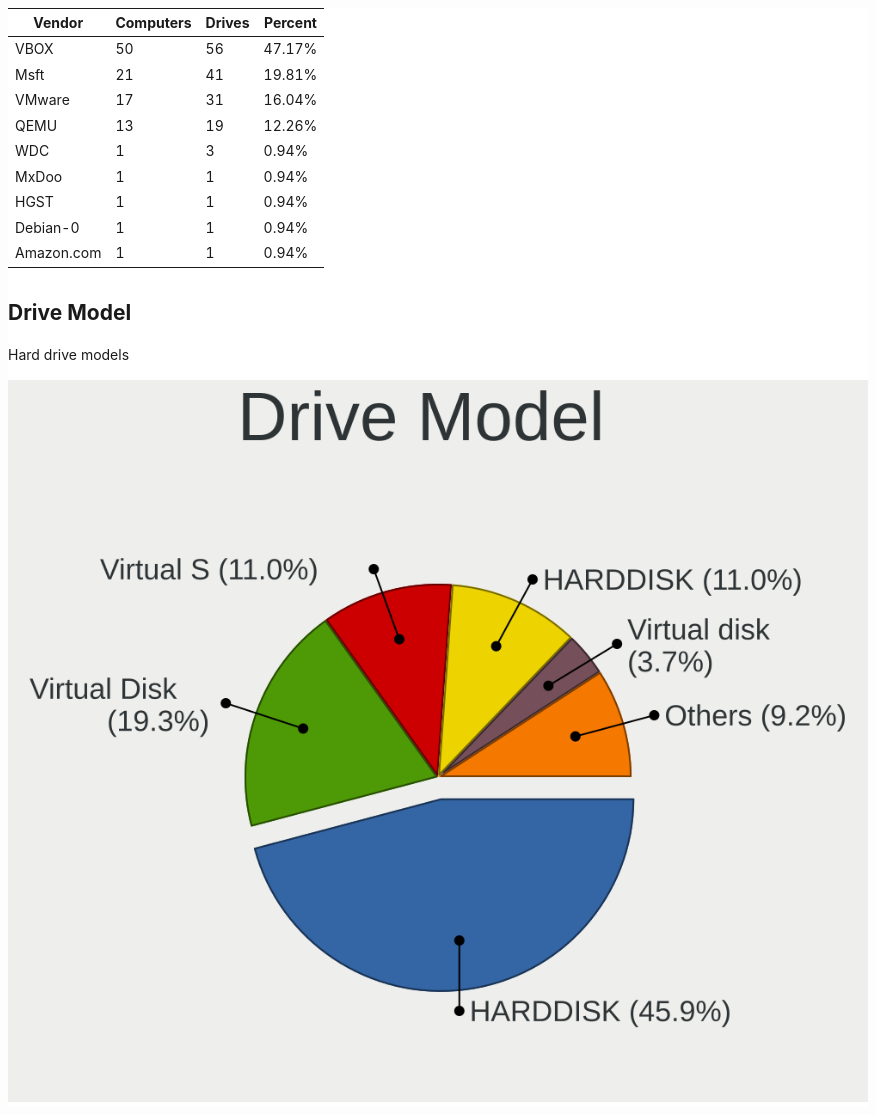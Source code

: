 
| Vendor     | Computers | Drives | Percent |
|------------|-----------|--------|---------|
| VBOX       | 50        | 56     | 47.17%  |
| Msft       | 21        | 41     | 19.81%  |
| VMware     | 17        | 31     | 16.04%  |
| QEMU       | 13        | 19     | 12.26%  |
| WDC        | 1         | 3      | 0.94%   |
| MxDoo      | 1         | 1      | 0.94%   |
| HGST       | 1         | 1      | 0.94%   |
| Debian-0   | 1         | 1      | 0.94%   |
| Amazon.com | 1         | 1      | 0.94%   |

Drive Model
-----------

Hard drive models

![Drive Model](./images/pie_chart/drive_model.svg)
